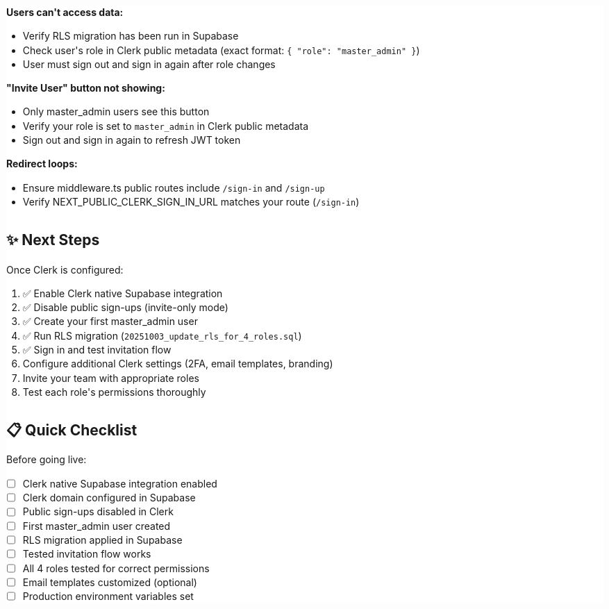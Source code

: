 **Users can't access data:**
- Verify RLS migration has been run in Supabase
- Check user's role in Clerk public metadata (exact format: `{ "role": "master_admin" }`)
- User must sign out and sign in again after role changes

**"Invite User" button not showing:**
- Only master_admin users see this button
- Verify your role is set to `master_admin` in Clerk public metadata
- Sign out and sign in again to refresh JWT token

**Redirect loops:**
- Ensure middleware.ts public routes include `/sign-in` and `/sign-up`
- Verify NEXT_PUBLIC_CLERK_SIGN_IN_URL matches your route (`/sign-in`)

## ✨ Next Steps

Once Clerk is configured:
1. ✅ Enable Clerk native Supabase integration
2. ✅ Disable public sign-ups (invite-only mode)
3. ✅ Create your first master_admin user
4. ✅ Run RLS migration (`20251003_update_rls_for_4_roles.sql`)
5. ✅ Sign in and test invitation flow
6. Configure additional Clerk settings (2FA, email templates, branding)
7. Invite your team with appropriate roles
8. Test each role's permissions thoroughly

## 📋 Quick Checklist

Before going live:

- [ ] Clerk native Supabase integration enabled
- [ ] Clerk domain configured in Supabase
- [ ] Public sign-ups disabled in Clerk
- [ ] First master_admin user created
- [ ] RLS migration applied in Supabase
- [ ] Tested invitation flow works
- [ ] All 4 roles tested for correct permissions
- [ ] Email templates customized (optional)
- [ ] Production environment variables set

